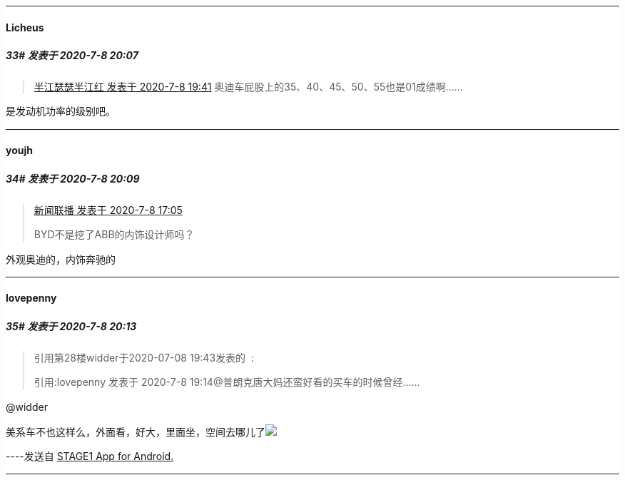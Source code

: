 






*****

####  Licheus  
##### 33#       发表于 2020-7-8 20:07



<blockquote><a href="httphttps://bbs.saraba1st.com/2b/forum.php?mod=redirect&amp;goto=findpost&amp;pid=48119957&amp;ptid=1946613" target="_blank">半江瑟瑟半江红 发表于 2020-7-8 19:41</a>
奥迪车屁股上的35、40、45、50、55也是01成绩啊……</blockquote>
是发动机功率的级别吧。







*****

####  youjh  
##### 34#       发表于 2020-7-8 20:09



<blockquote><a href="httphttps://bbs.saraba1st.com/2b/forum.php?mod=redirect&amp;goto=findpost&amp;pid=48118347&amp;ptid=1946613" target="_blank">新闻联播 发表于 2020-7-8 17:05</a>

BYD不是挖了ABB的内饰设计师吗？</blockquote>
外观奥迪的，内饰奔驰的







*****

####  lovepenny  
##### 35#       发表于 2020-7-8 20:13



<blockquote>引用第28楼widder于2020-07-08 19:43发表的  :

引用:lovepenny 发表于 2020-7-8 19:14@普朗克唐大妈还蛮好看的买车的时候曾经......</blockquote>
@widder

美系车不也这样么，外面看，好大，里面坐，空间去哪儿了<img src="https://static.saraba1st.com/image/smiley/face2017/003.png" referrerpolicy="no-referrer">


----发送自 [STAGE1 App for Android.](http://stage1.5j4m.com/?1.33)







*****
